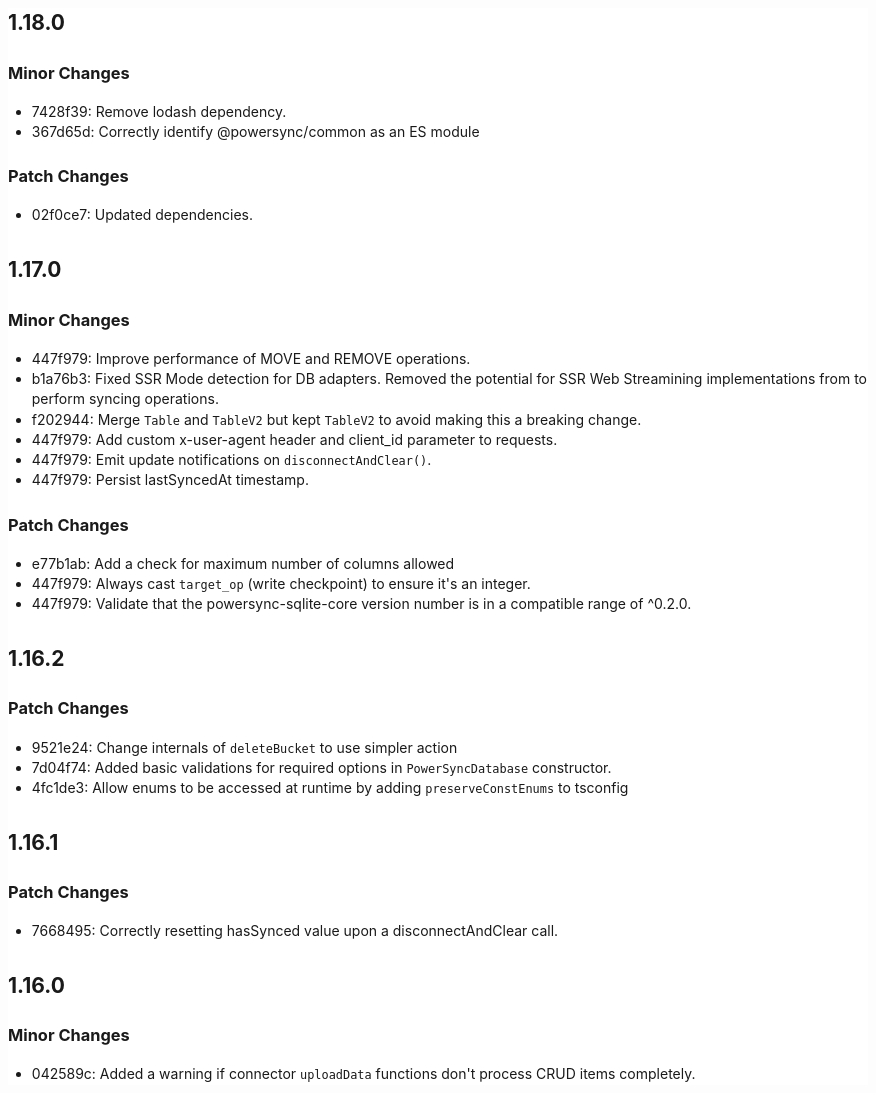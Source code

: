 ## 1.18.0

### Minor Changes

- 7428f39: Remove lodash dependency.
- 367d65d: Correctly identify @powersync/common as an ES module

### Patch Changes

- 02f0ce7: Updated dependencies.

## 1.17.0

### Minor Changes

- 447f979: Improve performance of MOVE and REMOVE operations.
- b1a76b3: Fixed SSR Mode detection for DB adapters. Removed the potential for SSR Web Streamining implementations from to perform syncing operations.
- f202944: Merge `Table` and `TableV2` but kept `TableV2` to avoid making this a breaking change.
- 447f979: Add custom x-user-agent header and client_id parameter to requests.
- 447f979: Emit update notifications on `disconnectAndClear()`.
- 447f979: Persist lastSyncedAt timestamp.

### Patch Changes

- e77b1ab: Add a check for maximum number of columns allowed
- 447f979: Always cast `target_op` (write checkpoint) to ensure it's an integer.
- 447f979: Validate that the powersync-sqlite-core version number is in a compatible range of ^0.2.0.

## 1.16.2

### Patch Changes

- 9521e24: Change internals of `deleteBucket` to use simpler action
- 7d04f74: Added basic validations for required options in `PowerSyncDatabase` constructor.
- 4fc1de3: Allow enums to be accessed at runtime by adding `preserveConstEnums` to tsconfig

## 1.16.1

### Patch Changes

- 7668495: Correctly resetting hasSynced value upon a disconnectAndClear call.

## 1.16.0

### Minor Changes

- 042589c: Added a warning if connector `uploadData` functions don't process CRUD items completely.
